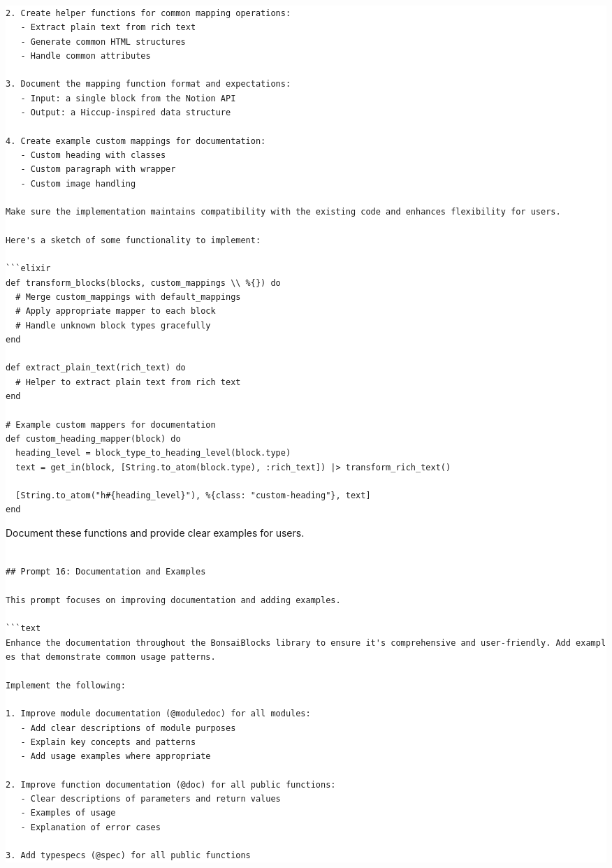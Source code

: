 ```
2. Create helper functions for common mapping operations:
   - Extract plain text from rich text
   - Generate common HTML structures
   - Handle common attributes

3. Document the mapping function format and expectations:
   - Input: a single block from the Notion API
   - Output: a Hiccup-inspired data structure

4. Create example custom mappings for documentation:
   - Custom heading with classes
   - Custom paragraph with wrapper
   - Custom image handling

Make sure the implementation maintains compatibility with the existing code and enhances flexibility for users.

Here's a sketch of some functionality to implement:

```elixir
def transform_blocks(blocks, custom_mappings \\ %{}) do
  # Merge custom_mappings with default_mappings
  # Apply appropriate mapper to each block
  # Handle unknown block types gracefully
end

def extract_plain_text(rich_text) do
  # Helper to extract plain text from rich text
end

# Example custom mappers for documentation
def custom_heading_mapper(block) do
  heading_level = block_type_to_heading_level(block.type)
  text = get_in(block, [String.to_atom(block.type), :rich_text]) |> transform_rich_text()
  
  [String.to_atom("h#{heading_level}"), %{class: "custom-heading"}, text]
end
```

Document these functions and provide clear examples for users.
```

## Prompt 16: Documentation and Examples

This prompt focuses on improving documentation and adding examples.

```text
Enhance the documentation throughout the BonsaiBlocks library to ensure it's comprehensive and user-friendly. Add examples that demonstrate common usage patterns.

Implement the following:

1. Improve module documentation (@moduledoc) for all modules:
   - Add clear descriptions of module purposes
   - Explain key concepts and patterns
   - Add usage examples where appropriate

2. Improve function documentation (@doc) for all public functions:
   - Clear descriptions of parameters and return values
   - Examples of usage
   - Explanation of error cases

3. Add typespecs (@spec) for all public functions

```